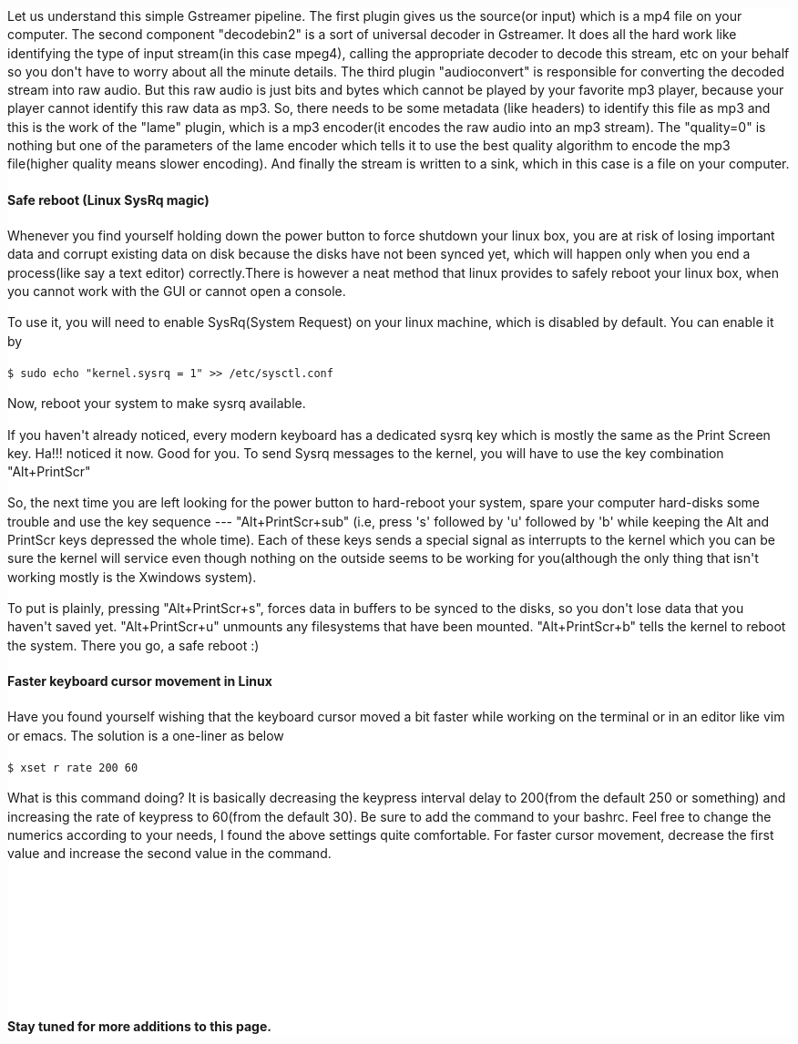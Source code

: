 Let us understand this simple Gstreamer pipeline. The first plugin gives us the source(or input) which is a mp4 file on your computer. The second component "decodebin2" is a sort of universal decoder in Gstreamer. It does all the hard work like identifying the type of input stream(in this case mpeg4), calling the appropriate decoder to decode this stream, etc on your behalf so you don't have to worry about all the minute details. The third plugin "audioconvert" is responsible for converting the decoded stream into raw audio. But this raw audio is just bits and bytes which cannot be played by your favorite mp3 player, because your player cannot identify this raw data as mp3. So, there needs to be some metadata (like headers) to identify this file as mp3 and this is the work of the "lame" plugin, which is a mp3 encoder(it encodes the raw audio into an mp3 stream). The "quality=0" is nothing but one of the parameters of the lame encoder which tells it to use the best quality algorithm to encode the mp3 file(higher quality means slower encoding). And finally the stream is written to a sink, which in this case is a file on your computer.

#### Safe reboot (Linux SysRq magic)

Whenever you find yourself holding down the power button to force shutdown your linux box, you are at risk of losing important data and corrupt existing data on disk because the disks have not been synced yet, which will happen only when you end a process(like say a text editor) correctly.There is however a neat method that linux provides to safely reboot your linux box, when you cannot work with the GUI or cannot open a console.

To use it, you will need to enable SysRq(System Request) on your linux machine, which is disabled by default. You can enable it by

	$ sudo echo "kernel.sysrq = 1" >> /etc/sysctl.conf

Now, reboot your system to make sysrq available.

If you haven't already noticed, every modern keyboard has a dedicated sysrq key which is mostly the same as the Print Screen key. Ha!!! noticed it now. Good for you. To send Sysrq messages to the kernel, you will have to use the key combination "Alt+PrintScr"

So, the next time you are left looking for the power button to hard-reboot your system, spare your computer hard-disks some trouble and use the key sequence --- "Alt+PrintScr+sub" (i.e, press 's' followed by 'u' followed by 'b' while keeping the Alt and PrintScr keys depressed the whole time). Each of these keys sends a special signal as interrupts to the kernel which you can be sure the kernel will service even though nothing on the outside seems to be working for you(although the only thing that isn't working mostly is the Xwindows system).

To put is plainly, pressing "Alt+PrintScr+s", forces data in buffers to be synced to the disks, so you don't lose data that you haven't saved yet. "Alt+PrintScr+u" unmounts any filesystems that have been mounted. "Alt+PrintScr+b" tells the kernel to reboot the system. There you go, a safe reboot :)

#### Faster keyboard cursor movement in Linux
Have you found yourself wishing that the keyboard cursor moved a bit faster while working on the terminal or in an editor like vim or emacs. The solution is a one-liner as below

	$ xset r rate 200 60

What is this command doing? It is basically decreasing the keypress interval delay to 200(from the default 250 or something) and increasing the rate of keypress to 60(from the default 30). Be sure to add the command to your bashrc. Feel free to change the numerics according to your needs, I found the above settings quite comfortable. For faster cursor movement, decrease the first value and increase the second value in the command.

<br />
<br />
<br />
<br />
<br />
<br />
<br />

__Stay tuned for more additions to this page.__
